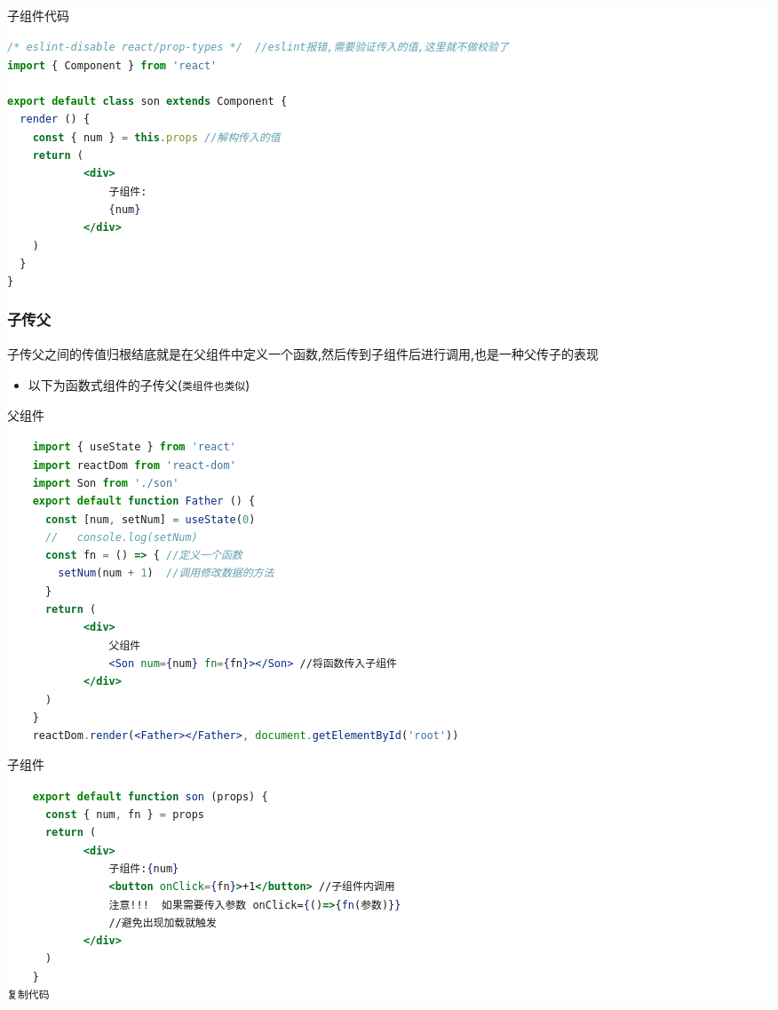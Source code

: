 子组件代码

```jsx
/* eslint-disable react/prop-types */  //eslint报错,需要验证传入的值,这里就不做校验了
import { Component } from 'react'

export default class son extends Component {
  render () {
    const { num } = this.props //解构传入的值
    return (
            <div>
                子组件:
                {num}
            </div>
    )
  }
}
```

### 子传父

子传父之间的传值归根结底就是在父组件中定义一个函数,然后传到子组件后进行调用,也是一种父传子的表现

- 以下为函数式组件的子传父(`类组件也类似`)

父组件

```jsx
    import { useState } from 'react'
    import reactDom from 'react-dom'
    import Son from './son'
    export default function Father () {
      const [num, setNum] = useState(0)
      //   console.log(setNum)
      const fn = () => { //定义一个函数
        setNum(num + 1)  //调用修改数据的方法
      }
      return (
            <div>
                父组件
                <Son num={num} fn={fn}></Son> //将函数传入子组件
            </div>
      )
    }
    reactDom.render(<Father></Father>, document.getElementById('root'))
```

子组件

```jsx
    export default function son (props) {
      const { num, fn } = props
      return (
            <div>
                子组件:{num}
                <button onClick={fn}>+1</button> //子组件内调用
                注意!!!  如果需要传入参数 onClick={()=>{fn(参数)}}
                //避免出现加载就触发
            </div>
      )
    }
复制代码
```
